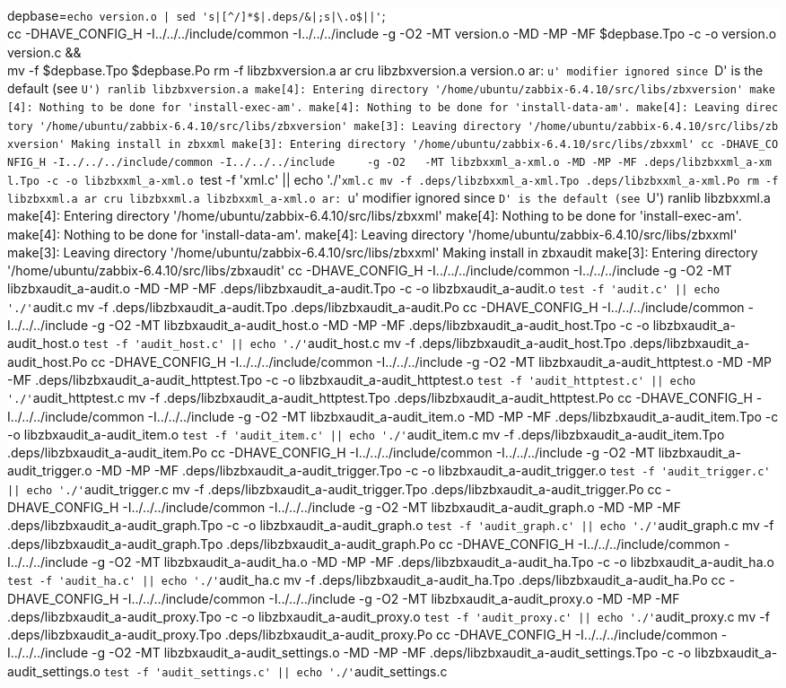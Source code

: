 depbase=`echo version.o | sed 's|[^/]*$|.deps/&|;s|\.o$||'`;\
cc -DHAVE_CONFIG_H -I../../../include/common -I../../../include     -g -O2   -MT version.o -MD -MP -MF $depbase.Tpo -c -o version.o version.c &&\
mv -f $depbase.Tpo $depbase.Po
rm -f libzbxversion.a
ar cru libzbxversion.a version.o
ar: `u' modifier ignored since `D' is the default (see `U')
ranlib libzbxversion.a
make[4]: Entering directory '/home/ubuntu/zabbix-6.4.10/src/libs/zbxversion'
make[4]: Nothing to be done for 'install-exec-am'.
make[4]: Nothing to be done for 'install-data-am'.
make[4]: Leaving directory '/home/ubuntu/zabbix-6.4.10/src/libs/zbxversion'
make[3]: Leaving directory '/home/ubuntu/zabbix-6.4.10/src/libs/zbxversion'
Making install in zbxxml
make[3]: Entering directory '/home/ubuntu/zabbix-6.4.10/src/libs/zbxxml'
cc -DHAVE_CONFIG_H -I../../../include/common -I../../../include     -g -O2   -MT libzbxxml_a-xml.o -MD -MP -MF .deps/libzbxxml_a-xml.Tpo -c -o libzbxxml_a-xml.o `test -f 'xml.c' || echo './'`xml.c
mv -f .deps/libzbxxml_a-xml.Tpo .deps/libzbxxml_a-xml.Po
rm -f libzbxxml.a
ar cru libzbxxml.a libzbxxml_a-xml.o
ar: `u' modifier ignored since `D' is the default (see `U')
ranlib libzbxxml.a
make[4]: Entering directory '/home/ubuntu/zabbix-6.4.10/src/libs/zbxxml'
make[4]: Nothing to be done for 'install-exec-am'.
make[4]: Nothing to be done for 'install-data-am'.
make[4]: Leaving directory '/home/ubuntu/zabbix-6.4.10/src/libs/zbxxml'
make[3]: Leaving directory '/home/ubuntu/zabbix-6.4.10/src/libs/zbxxml'
Making install in zbxaudit
make[3]: Entering directory '/home/ubuntu/zabbix-6.4.10/src/libs/zbxaudit'
cc -DHAVE_CONFIG_H -I../../../include/common -I../../../include     -g -O2   -MT libzbxaudit_a-audit.o -MD -MP -MF .deps/libzbxaudit_a-audit.Tpo -c -o libzbxaudit_a-audit.o `test -f 'audit.c' || echo './'`audit.c
mv -f .deps/libzbxaudit_a-audit.Tpo .deps/libzbxaudit_a-audit.Po
cc -DHAVE_CONFIG_H -I../../../include/common -I../../../include     -g -O2   -MT libzbxaudit_a-audit_host.o -MD -MP -MF .deps/libzbxaudit_a-audit_host.Tpo -c -o libzbxaudit_a-audit_host.o `test -f 'audit_host.c' || echo './'`audit_host.c
mv -f .deps/libzbxaudit_a-audit_host.Tpo .deps/libzbxaudit_a-audit_host.Po
cc -DHAVE_CONFIG_H -I../../../include/common -I../../../include     -g -O2   -MT libzbxaudit_a-audit_httptest.o -MD -MP -MF .deps/libzbxaudit_a-audit_httptest.Tpo -c -o libzbxaudit_a-audit_httptest.o `test -f 'audit_httptest.c' || echo './'`audit_httptest.c
mv -f .deps/libzbxaudit_a-audit_httptest.Tpo .deps/libzbxaudit_a-audit_httptest.Po
cc -DHAVE_CONFIG_H -I../../../include/common -I../../../include     -g -O2   -MT libzbxaudit_a-audit_item.o -MD -MP -MF .deps/libzbxaudit_a-audit_item.Tpo -c -o libzbxaudit_a-audit_item.o `test -f 'audit_item.c' || echo './'`audit_item.c
mv -f .deps/libzbxaudit_a-audit_item.Tpo .deps/libzbxaudit_a-audit_item.Po
cc -DHAVE_CONFIG_H -I../../../include/common -I../../../include     -g -O2   -MT libzbxaudit_a-audit_trigger.o -MD -MP -MF .deps/libzbxaudit_a-audit_trigger.Tpo -c -o libzbxaudit_a-audit_trigger.o `test -f 'audit_trigger.c' || echo './'`audit_trigger.c
mv -f .deps/libzbxaudit_a-audit_trigger.Tpo .deps/libzbxaudit_a-audit_trigger.Po
cc -DHAVE_CONFIG_H -I../../../include/common -I../../../include     -g -O2   -MT libzbxaudit_a-audit_graph.o -MD -MP -MF .deps/libzbxaudit_a-audit_graph.Tpo -c -o libzbxaudit_a-audit_graph.o `test -f 'audit_graph.c' || echo './'`audit_graph.c
mv -f .deps/libzbxaudit_a-audit_graph.Tpo .deps/libzbxaudit_a-audit_graph.Po
cc -DHAVE_CONFIG_H -I../../../include/common -I../../../include     -g -O2   -MT libzbxaudit_a-audit_ha.o -MD -MP -MF .deps/libzbxaudit_a-audit_ha.Tpo -c -o libzbxaudit_a-audit_ha.o `test -f 'audit_ha.c' || echo './'`audit_ha.c
mv -f .deps/libzbxaudit_a-audit_ha.Tpo .deps/libzbxaudit_a-audit_ha.Po
cc -DHAVE_CONFIG_H -I../../../include/common -I../../../include     -g -O2   -MT libzbxaudit_a-audit_proxy.o -MD -MP -MF .deps/libzbxaudit_a-audit_proxy.Tpo -c -o libzbxaudit_a-audit_proxy.o `test -f 'audit_proxy.c' || echo './'`audit_proxy.c
mv -f .deps/libzbxaudit_a-audit_proxy.Tpo .deps/libzbxaudit_a-audit_proxy.Po
cc -DHAVE_CONFIG_H -I../../../include/common -I../../../include     -g -O2   -MT libzbxaudit_a-audit_settings.o -MD -MP -MF .deps/libzbxaudit_a-audit_settings.Tpo -c -o libzbxaudit_a-audit_settings.o `test -f 'audit_settings.c' || echo './'`audit_settings.c